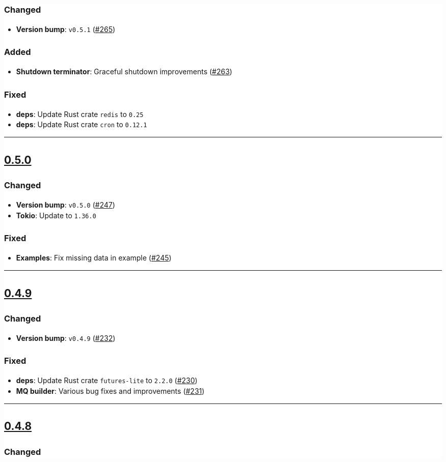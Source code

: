 ### Changed

- **Version bump**: `v0.5.1` ([#265](https://github.com/geofmureithi/apalis/pull/265))

### Added

- **Shutdown terminator**: Graceful shutdown improvements ([#263](https://github.com/geofmureithi/apalis/pull/263))

### Fixed

- **deps**: Update Rust crate `redis` to `0.25`
- **deps**: Update Rust crate `cron` to `0.12.1`

---

## [0.5.0](https://github.com/geofmureithi/apalis/releases/tag/v0.5.0)

### Changed

- **Version bump**: `v0.5.0` ([#247](https://github.com/geofmureithi/apalis/pull/247))
- **Tokio**: Update to `1.36.0`

### Fixed

- **Examples**: Fix missing data in example ([#245](https://github.com/geofmureithi/apalis/pull/245))

---

## [0.4.9](https://github.com/geofmureithi/apalis/releases/tag/v0.4.9)

### Changed

- **Version bump**: `v0.4.9` ([#232](https://github.com/geofmureithi/apalis/pull/232))

### Fixed

- **deps**: Update Rust crate `futures-lite` to `2.2.0` ([#230](https://github.com/geofmureithi/apalis/pull/230))
- **MQ builder**: Various bug fixes and improvements ([#231](https://github.com/geofmureithi/apalis/pull/231))

---

## [0.4.8](https://github.com/geofmureithi/apalis/releases/tag/v0.4.8)

### Changed
